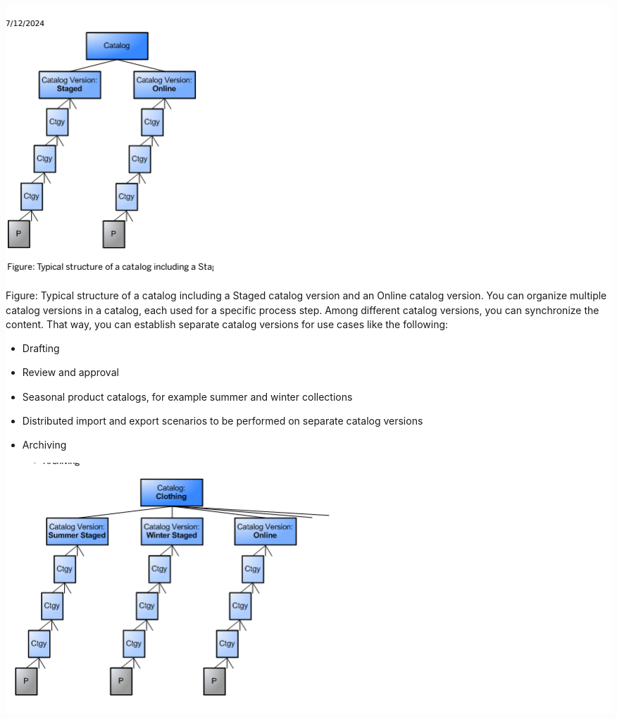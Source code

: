 ![27_image_0.png](27_image_0.png)

Figure: Typical structure of a catalog including a Staged catalog version and an Online catalog version.
You can organize multiple catalog versions in a catalog, each used for a specific process step. Among different catalog versions, you can synchronize the content. That way, you can establish separate catalog versions for use cases like the following:
- Drafting
- Review and approval
- Seasonal product catalogs, for example summer and winter collections
- Distributed import and export scenarios to be performed on separate catalog versions

- Archiving

![27_image_1.png](27_image_1.png)
